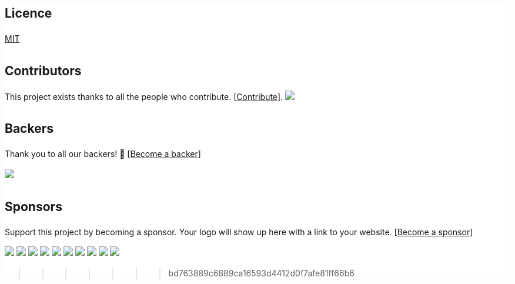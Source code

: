 ## Licence

[MIT](LICENCE)

## Contributors

This project exists thanks to all the people who contribute. [[Contribute](CONTRIBUTING.md)].
<a href="graphs/contributors"><img src="https://opencollective.com/bigjs/contributors.svg?width=890&button=false" /></a>


## Backers

Thank you to all our backers! 🙏 [[Become a backer](https://opencollective.com/bigjs#backer)]

<a href="https://opencollective.com/bigjs#backers" target="_blank"><img src="https://opencollective.com/bigjs/backers.svg?width=890"></a>


## Sponsors

Support this project by becoming a sponsor. Your logo will show up here with a link to your website. [[Become a sponsor](https://opencollective.com/bigjs#sponsor)]

<a href="https://opencollective.com/bigjs/sponsor/0/website" target="_blank"><img src="https://opencollective.com/bigjs/sponsor/0/avatar.svg"></a>
<a href="https://opencollective.com/bigjs/sponsor/1/website" target="_blank"><img src="https://opencollective.com/bigjs/sponsor/1/avatar.svg"></a>
<a href="https://opencollective.com/bigjs/sponsor/2/website" target="_blank"><img src="https://opencollective.com/bigjs/sponsor/2/avatar.svg"></a>
<a href="https://opencollective.com/bigjs/sponsor/3/website" target="_blank"><img src="https://opencollective.com/bigjs/sponsor/3/avatar.svg"></a>
<a href="https://opencollective.com/bigjs/sponsor/4/website" target="_blank"><img src="https://opencollective.com/bigjs/sponsor/4/avatar.svg"></a>
<a href="https://opencollective.com/bigjs/sponsor/5/website" target="_blank"><img src="https://opencollective.com/bigjs/sponsor/5/avatar.svg"></a>
<a href="https://opencollective.com/bigjs/sponsor/6/website" target="_blank"><img src="https://opencollective.com/bigjs/sponsor/6/avatar.svg"></a>
<a href="https://opencollective.com/bigjs/sponsor/7/website" target="_blank"><img src="https://opencollective.com/bigjs/sponsor/7/avatar.svg"></a>
<a href="https://opencollective.com/bigjs/sponsor/8/website" target="_blank"><img src="https://opencollective.com/bigjs/sponsor/8/avatar.svg"></a>
<a href="https://opencollective.com/bigjs/sponsor/9/website" target="_blank"><img src="https://opencollective.com/bigjs/sponsor/9/avatar.svg"></a>


>>>>>>> bd763889c6889ca16593d4412d0f7afe81ff66b6
